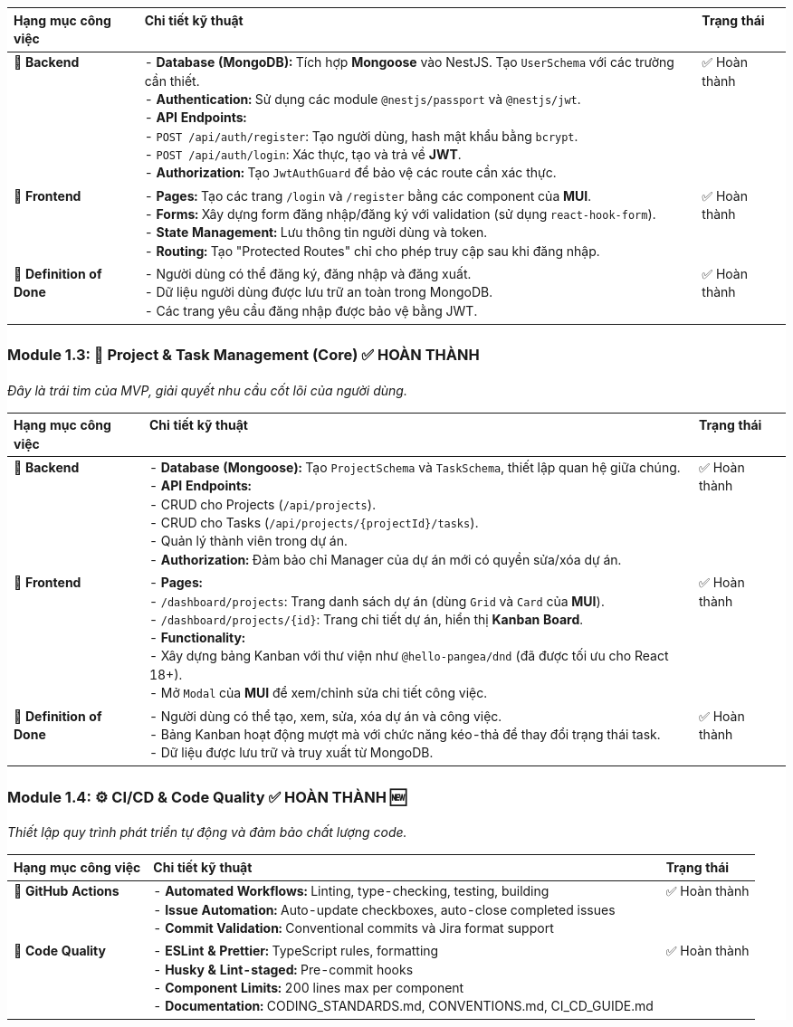| Hạng mục công việc       | Chi tiết kỹ thuật                                                                                                                                                                                                                                                                                                                                                                                                                           | Trạng thái   |
| :----------------------- | :------------------------------------------------------------------------------------------------------------------------------------------------------------------------------------------------------------------------------------------------------------------------------------------------------------------------------------------------------------------------------------------------------------------------------------------ | :----------- |
| **🚀 Backend**            | - **Database (MongoDB):** Tích hợp **Mongoose** vào NestJS. Tạo `UserSchema` với các trường cần thiết.<br>- **Authentication:** Sử dụng các module `@nestjs/passport` và `@nestjs/jwt`.<br>- **API Endpoints:**<br>  - `POST /api/auth/register`: Tạo người dùng, hash mật khẩu bằng `bcrypt`.<br>  - `POST /api/auth/login`: Xác thực, tạo và trả về **JWT**.<br>- **Authorization:** Tạo `JwtAuthGuard` để bảo vệ các route cần xác thực. | ✅ Hoàn thành |
| **🎨 Frontend**           | - **Pages:** Tạo các trang `/login` và `/register` bằng các component của **MUI**.<br>- **Forms:** Xây dựng form đăng nhập/đăng ký với validation (sử dụng `react-hook-form`).<br>- **State Management:** Lưu thông tin người dùng và token.<br>- **Routing:** Tạo "Protected Routes" chỉ cho phép truy cập sau khi đăng nhập.                                                                                                              | ✅ Hoàn thành |
| **🎯 Definition of Done** | - Người dùng có thể đăng ký, đăng nhập và đăng xuất.<br>- Dữ liệu người dùng được lưu trữ an toàn trong MongoDB.<br>- Các trang yêu cầu đăng nhập được bảo vệ bằng JWT.                                                                                                                                                                                                                                                                     | ✅ Hoàn thành |

### **Module 1.3: 🏢 Project & Task Management (Core)** ✅ **HOÀN THÀNH**
*Đây là trái tim của MVP, giải quyết nhu cầu cốt lõi của người dùng.*

| Hạng mục công việc       | Chi tiết kỹ thuật                                                                                                                                                                                                                                                                                                                                                                     | Trạng thái   |
| :----------------------- | :------------------------------------------------------------------------------------------------------------------------------------------------------------------------------------------------------------------------------------------------------------------------------------------------------------------------------------------------------------------------------------ | :----------- |
| **🚀 Backend**            | - **Database (Mongoose):** Tạo `ProjectSchema` và `TaskSchema`, thiết lập quan hệ giữa chúng.<br>- **API Endpoints:**<br>  - CRUD cho Projects (`/api/projects`).<br>  - CRUD cho Tasks (`/api/projects/{projectId}/tasks`).<br>  - Quản lý thành viên trong dự án.<br>- **Authorization:** Đảm bảo chỉ Manager của dự án mới có quyền sửa/xóa dự án.                                 | ✅ Hoàn thành |
| **🎨 Frontend**           | - **Pages:**<br>  - `/dashboard/projects`: Trang danh sách dự án (dùng `Grid` và `Card` của **MUI**).<br>  - `/dashboard/projects/{id}`: Trang chi tiết dự án, hiển thị **Kanban Board**.<br>- **Functionality:**<br>  - Xây dựng bảng Kanban với thư viện như `@hello-pangea/dnd` (đã được tối ưu cho React 18+).<br>  - Mở `Modal` của **MUI** để xem/chỉnh sửa chi tiết công việc. | ✅ Hoàn thành |
| **🎯 Definition of Done** | - Người dùng có thể tạo, xem, sửa, xóa dự án và công việc.<br>- Bảng Kanban hoạt động mượt mà với chức năng kéo-thả để thay đổi trạng thái task.<br>- Dữ liệu được lưu trữ và truy xuất từ MongoDB.                                                                                                                                                                                   | ✅ Hoàn thành |

### **Module 1.4: ⚙️ CI/CD & Code Quality** ✅ **HOÀN THÀNH** 🆕
*Thiết lập quy trình phát triển tự động và đảm bảo chất lượng code.*

| Hạng mục công việc       | Chi tiết kỹ thuật                                                                                                                                                                                                                       | Trạng thái   |
| :----------------------- | :-------------------------------------------------------------------------------------------------------------------------------------------------------------------------------------------------------------------------------------- | :----------- |
| **🚀 GitHub Actions**     | - **Automated Workflows:** Linting, type-checking, testing, building<br>- **Issue Automation:** Auto-update checkboxes, auto-close completed issues<br>- **Commit Validation:** Conventional commits và Jira format support             | ✅ Hoàn thành |
| **🎨 Code Quality**       | - **ESLint & Prettier:** TypeScript rules, formatting<br>- **Husky & Lint-staged:** Pre-commit hooks<br>- **Component Limits:** 200 lines max per component<br>- **Documentation:** CODING_STANDARDS.md, CONVENTIONS.md, CI_CD_GUIDE.md | ✅ Hoàn thành |